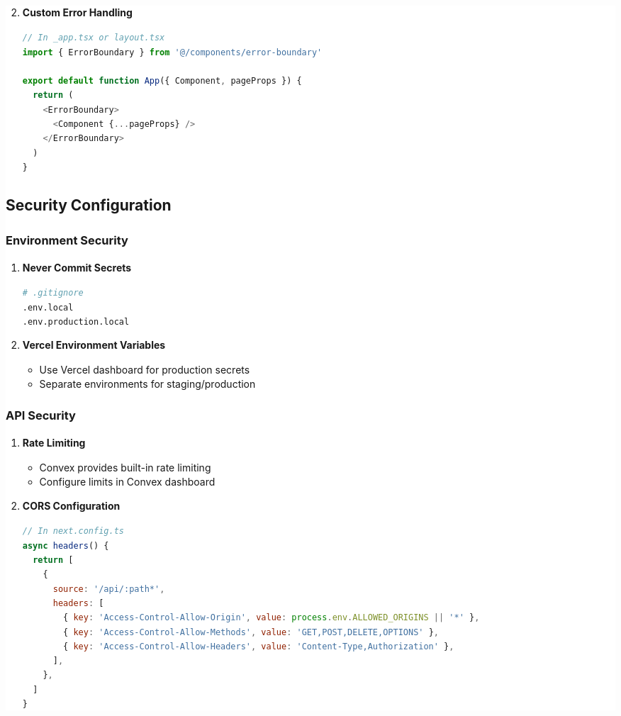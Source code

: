 2. **Custom Error Handling**

   ```typescript
   // In _app.tsx or layout.tsx
   import { ErrorBoundary } from '@/components/error-boundary'

   export default function App({ Component, pageProps }) {
     return (
       <ErrorBoundary>
         <Component {...pageProps} />
       </ErrorBoundary>
     )
   }
   ```

## Security Configuration

### Environment Security

1. **Never Commit Secrets**

   ```bash
   # .gitignore
   .env.local
   .env.production.local
   ```

2. **Vercel Environment Variables**
   - Use Vercel dashboard for production secrets
   - Separate environments for staging/production

### API Security

1. **Rate Limiting**
   - Convex provides built-in rate limiting
   - Configure limits in Convex dashboard

2. **CORS Configuration**
   ```javascript
   // In next.config.ts
   async headers() {
     return [
       {
         source: '/api/:path*',
         headers: [
           { key: 'Access-Control-Allow-Origin', value: process.env.ALLOWED_ORIGINS || '*' },
           { key: 'Access-Control-Allow-Methods', value: 'GET,POST,DELETE,OPTIONS' },
           { key: 'Access-Control-Allow-Headers', value: 'Content-Type,Authorization' },
         ],
       },
     ]
   }
   ```
